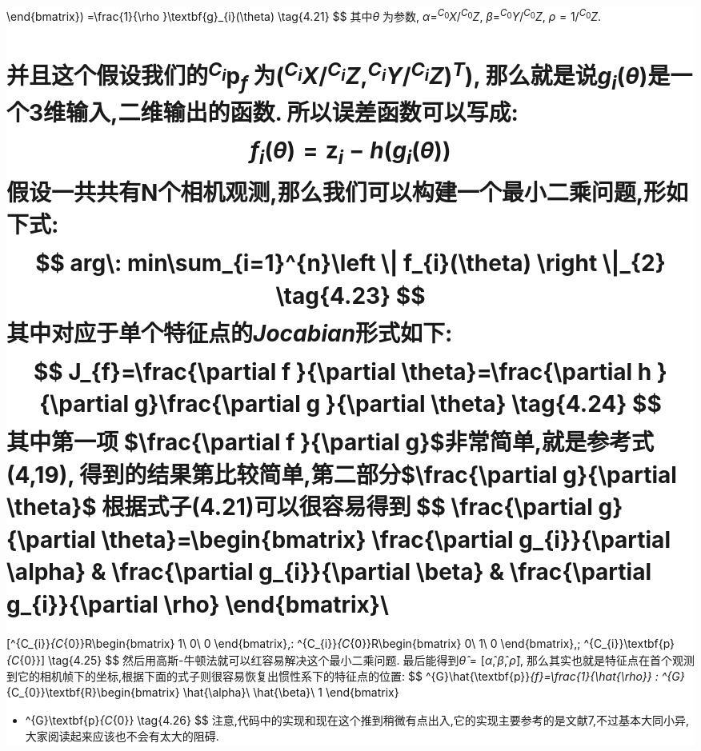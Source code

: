 \end{bmatrix})
=\frac{1}{\rho }\textbf{g}_{i}(\theta)
\tag{4.21}
$$
其中$\theta$ 为参数, $\alpha=^{C_{0}}X/^{C_{0}}Z$, $\beta=^{C_{0}}Y/^{C_{0}}Z$, $\rho=1/^{C_{0}}Z$.

并且这个假设我们的$^{C_{i}}\textbf{p}_{f}$ 为$(^{C_{i}}X / ^{C_{i}}Z, ^{C_{i}}Y/^{C_{i}}Z)^{T})$, 那么就是说$g_{i}(\theta)$是一个3维输入,二维输出的函数. 所以误差函数可以写成:
$$
f_{i}(\theta)=\textbf{z}_{i}-h(g_{i}(\theta))
\tag{4.22}
$$
假设一共共有N个相机观测,那么我们可以构建一个最小二乘问题,形如下式:
$$
arg\:  min\sum_{i=1}^{n}\left \| f_{i}(\theta) \right \|_{2}
\tag{4.23}
$$
其中对应于单个特征点的$Jocabian$形式如下:
$$
J_{f}=\frac{\partial f }{\partial \theta}=\frac{\partial h }{\partial g}\frac{\partial g }{\partial \theta}
\tag{4.24}
$$
其中第一项 $\frac{\partial f }{\partial g}$非常简单,就是参考式(4,19), 得到的结果第比较简单,第二部分$\frac{\partial g}{\partial \theta}$ 根据式子(4.21)可以很容易得到
$$
\frac{\partial g}{\partial \theta}=\begin{bmatrix}
\frac{\partial g_{i}}{\partial \alpha} & \frac{\partial g_{i}}{\partial \beta} & \frac{\partial g_{i}}{\partial \rho}
\end{bmatrix}\\
=
[^{C_{i}}_{C_{0}}R\begin{bmatrix}
1\\ 
0\\ 
0
\end{bmatrix},\:  ^{C_{i}}_{C_{0}}R\begin{bmatrix}
0\\ 
1\\ 
0
\end{bmatrix},\;  ^{C_{i}}\textbf{p}_{C_{0}}]
\tag{4.25}
$$
然后用高斯-牛顿法就可以红容易解决这个最小二乘问题. 最后能得到$\hat{\theta}=[\hat{\alpha}, \hat{\beta}, \hat\rho]$, 那么其实也就是特征点在首个观测到它的相机帧下的坐标,根据下面的式子则很容易恢复出惯性系下的特征点的位置:
$$
^{G}\hat{\textbf{p}}_{f}=\frac{1}{\hat{\rho}} \: ^{G}_{C_{0}}\textbf{R}\begin{bmatrix}
\hat{\alpha}\\ 
\hat{\beta}\\ 
1
\end{bmatrix}
+ ^{G}\textbf{p}_{C_{0}}
\tag{4.26}
$$
注意,代码中的实现和现在这个推到稍微有点出入,它的实现主要参考的是文献7,不过基本大同小异,大家阅读起来应该也不会有太大的阻碍.
